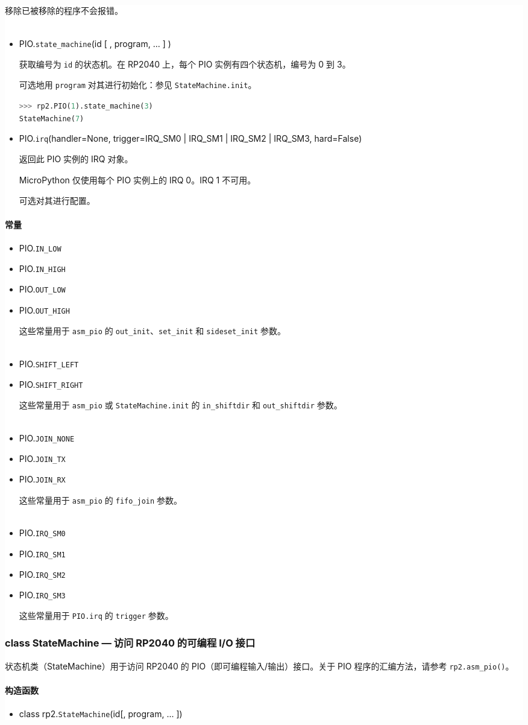   移除已被移除的程序不会报错。
<br><br>

- PIO.`state_machine`(id [ , program, ... ] )

  获取编号为 `id` 的状态机。在 RP2040 上，每个 PIO 实例有四个状态机，编号为 0 到 3。

  可选地用 `program` 对其进行初始化：参见 `StateMachine.init`。

  ```py
  >>> rp2.PIO(1).state_machine(3)
  StateMachine(7)
  ```

- PIO.`irq`(handler=None, trigger=IRQ_SM0 | IRQ_SM1 | IRQ_SM2 | IRQ_SM3, hard=False)

  返回此 PIO 实例的 IRQ 对象。

  MicroPython 仅使用每个 PIO 实例上的 IRQ 0。IRQ 1 不可用。

  可选对其进行配置。


#### 常量
- PIO.`IN_LOW`
- PIO.`IN_HIGH`
- PIO.`OUT_LOW`
- PIO.`OUT_HIGH`

  这些常量用于 `asm_pio` 的 `out_init`、`set_init` 和 `sideset_init` 参数。
<br><br>

- PIO.`SHIFT_LEFT`
- PIO.`SHIFT_RIGHT`

  这些常量用于 `asm_pio` 或 `StateMachine.init` 的 `in_shiftdir` 和 `out_shiftdir` 参数。
<br><br>

- PIO.`JOIN_NONE`
- PIO.`JOIN_TX`
- PIO.`JOIN_RX`

  这些常量用于 `asm_pio` 的 `fifo_join` 参数。
<br><br>

- PIO.`IRQ_SM0`
- PIO.`IRQ_SM1`
- PIO.`IRQ_SM2`
- PIO.`IRQ_SM3`

  这些常量用于 `PIO.irq` 的 `trigger` 参数。
  
### class StateMachine — 访问 RP2040 的可编程 I/O 接口  

状态机类（StateMachine）用于访问 RP2040 的 PIO（即可编程输入/输出）接口。关于 PIO 程序的汇编方法，请参考 `rp2.asm_pio()`。  


#### 构造函数  

- class rp2.`StateMachine`(id[, program, ... ])
